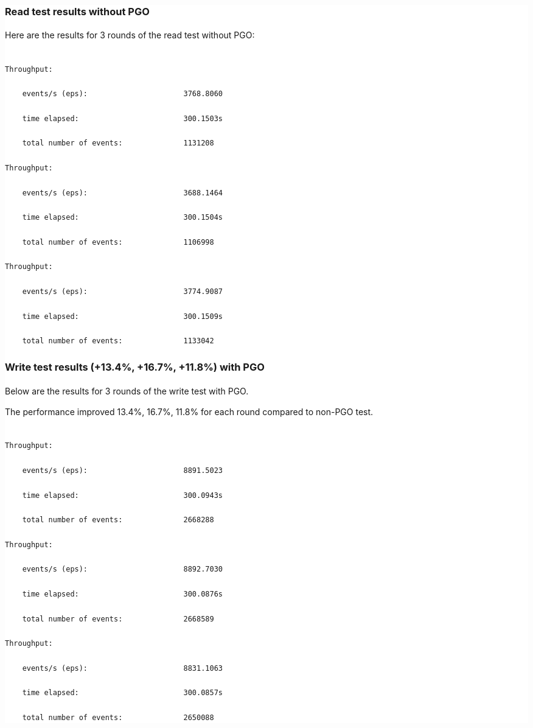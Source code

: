 ### Read test results without PGO

Here are the results for 3 rounds of the read test without PGO:

```output

Throughput:

    events/s (eps):                      3768.8060

    time elapsed:                        300.1503s

    total number of events:              1131208

Throughput:

    events/s (eps):                      3688.1464

    time elapsed:                        300.1504s

    total number of events:              1106998

Throughput:

    events/s (eps):                      3774.9087

    time elapsed:                        300.1509s

    total number of events:              1133042
```

### Write test results (+13.4%, +16.7%, +11.8%) with PGO

Below are the results for 3 rounds of the write test with PGO. 

The performance improved 13.4%, 16.7%, 11.8% for each round compared to non-PGO test.

```output

Throughput:

    events/s (eps):                      8891.5023

    time elapsed:                        300.0943s

    total number of events:              2668288

Throughput:

    events/s (eps):                      8892.7030

    time elapsed:                        300.0876s

    total number of events:              2668589

Throughput:

    events/s (eps):                      8831.1063

    time elapsed:                        300.0857s

    total number of events:              2650088
```
